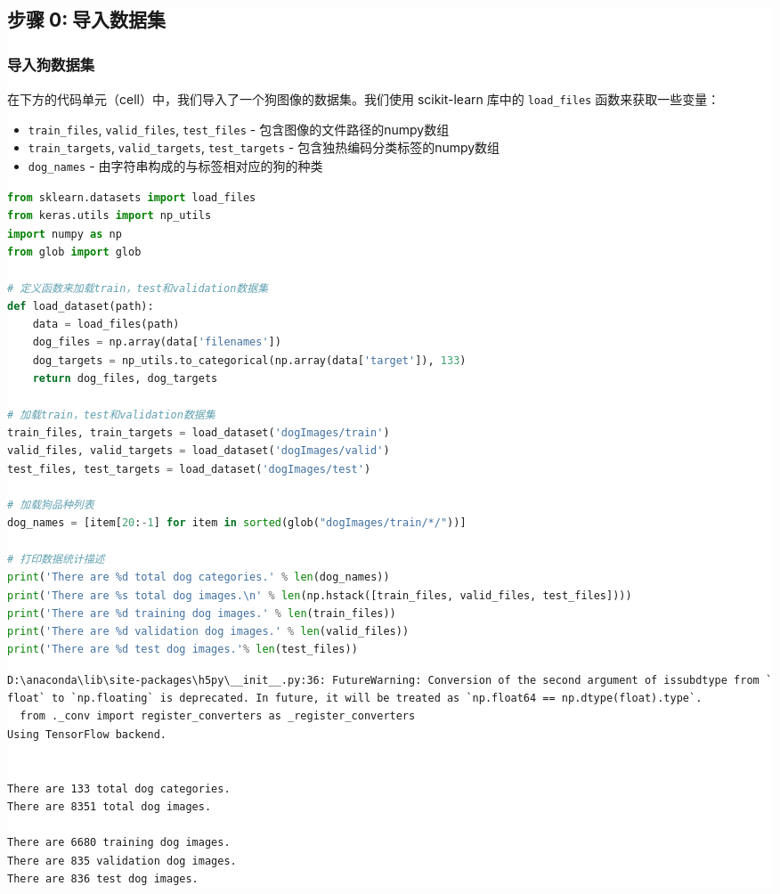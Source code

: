 <a id='step0'></a>
## 步骤 0: 导入数据集

### 导入狗数据集
在下方的代码单元（cell）中，我们导入了一个狗图像的数据集。我们使用 scikit-learn 库中的 `load_files` 函数来获取一些变量：
- `train_files`, `valid_files`, `test_files` - 包含图像的文件路径的numpy数组
- `train_targets`, `valid_targets`, `test_targets` - 包含独热编码分类标签的numpy数组
- `dog_names` - 由字符串构成的与标签相对应的狗的种类


```python
from sklearn.datasets import load_files       
from keras.utils import np_utils
import numpy as np
from glob import glob

# 定义函数来加载train，test和validation数据集
def load_dataset(path):
    data = load_files(path)
    dog_files = np.array(data['filenames'])
    dog_targets = np_utils.to_categorical(np.array(data['target']), 133)
    return dog_files, dog_targets

# 加载train，test和validation数据集
train_files, train_targets = load_dataset('dogImages/train')
valid_files, valid_targets = load_dataset('dogImages/valid')
test_files, test_targets = load_dataset('dogImages/test')

# 加载狗品种列表
dog_names = [item[20:-1] for item in sorted(glob("dogImages/train/*/"))]

# 打印数据统计描述
print('There are %d total dog categories.' % len(dog_names))
print('There are %s total dog images.\n' % len(np.hstack([train_files, valid_files, test_files])))
print('There are %d training dog images.' % len(train_files))
print('There are %d validation dog images.' % len(valid_files))
print('There are %d test dog images.'% len(test_files))
```

    D:\anaconda\lib\site-packages\h5py\__init__.py:36: FutureWarning: Conversion of the second argument of issubdtype from `float` to `np.floating` is deprecated. In future, it will be treated as `np.float64 == np.dtype(float).type`.
      from ._conv import register_converters as _register_converters
    Using TensorFlow backend.
    

    There are 133 total dog categories.
    There are 8351 total dog images.
    
    There are 6680 training dog images.
    There are 835 validation dog images.
    There are 836 test dog images.
    